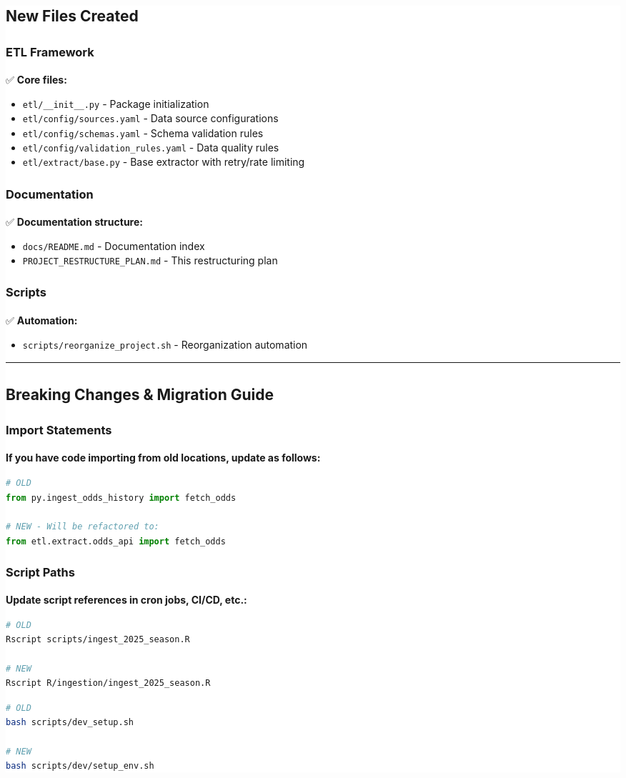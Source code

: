 
## New Files Created

### ETL Framework
✅ **Core files:**
- `etl/__init__.py` - Package initialization
- `etl/config/sources.yaml` - Data source configurations
- `etl/config/schemas.yaml` - Schema validation rules
- `etl/config/validation_rules.yaml` - Data quality rules
- `etl/extract/base.py` - Base extractor with retry/rate limiting

### Documentation
✅ **Documentation structure:**
- `docs/README.md` - Documentation index
- `PROJECT_RESTRUCTURE_PLAN.md` - This restructuring plan

### Scripts
✅ **Automation:**
- `scripts/reorganize_project.sh` - Reorganization automation

---

## Breaking Changes & Migration Guide

### Import Statements
**If you have code importing from old locations, update as follows:**

```python
# OLD
from py.ingest_odds_history import fetch_odds

# NEW - Will be refactored to:
from etl.extract.odds_api import fetch_odds
```

### Script Paths
**Update script references in cron jobs, CI/CD, etc.:**

```bash
# OLD
Rscript scripts/ingest_2025_season.R

# NEW
Rscript R/ingestion/ingest_2025_season.R
```

```bash
# OLD
bash scripts/dev_setup.sh

# NEW
bash scripts/dev/setup_env.sh
```
